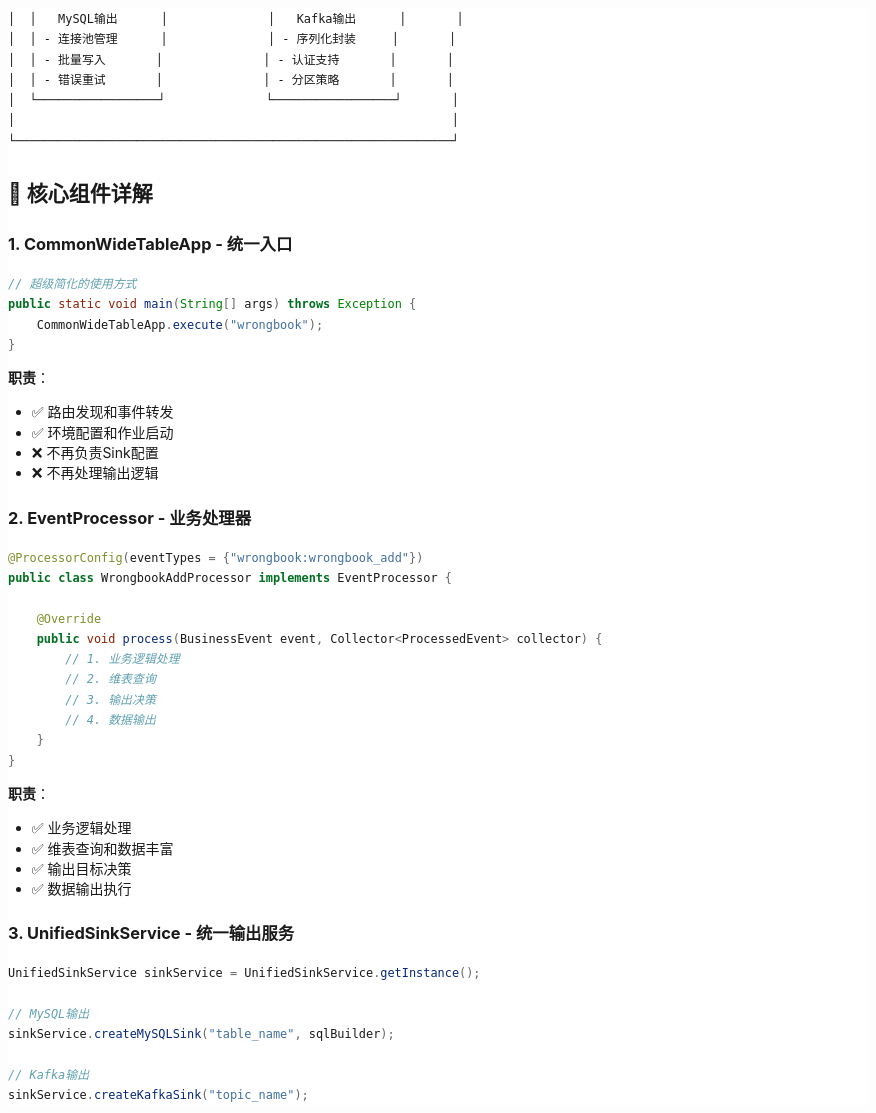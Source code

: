 ```
│  │   MySQL输出      │              │   Kafka输出      │       │
│  │ - 连接池管理      │              │ - 序列化封装     │       │
│  │ - 批量写入       │              │ - 认证支持       │       │
│  │ - 错误重试       │              │ - 分区策略       │       │
│  └─────────────────┘              └─────────────────┘       │
│                                                             │
└─────────────────────────────────────────────────────────────┘
```

## 🔧 核心组件详解

### 1. CommonWideTableApp - 统一入口
```java
// 超级简化的使用方式
public static void main(String[] args) throws Exception {
    CommonWideTableApp.execute("wrongbook");
}
```

**职责**：
- ✅ 路由发现和事件转发
- ✅ 环境配置和作业启动
- ❌ 不再负责Sink配置
- ❌ 不再处理输出逻辑

### 2. EventProcessor - 业务处理器
```java
@ProcessorConfig(eventTypes = {"wrongbook:wrongbook_add"})
public class WrongbookAddProcessor implements EventProcessor {
    
    @Override
    public void process(BusinessEvent event, Collector<ProcessedEvent> collector) {
        // 1. 业务逻辑处理
        // 2. 维表查询
        // 3. 输出决策
        // 4. 数据输出
    }
}
```

**职责**：
- ✅ 业务逻辑处理
- ✅ 维表查询和数据丰富
- ✅ 输出目标决策
- ✅ 数据输出执行

### 3. UnifiedSinkService - 统一输出服务
```java
UnifiedSinkService sinkService = UnifiedSinkService.getInstance();

// MySQL输出
sinkService.createMySQLSink("table_name", sqlBuilder);

// Kafka输出
sinkService.createKafkaSink("topic_name");
```
